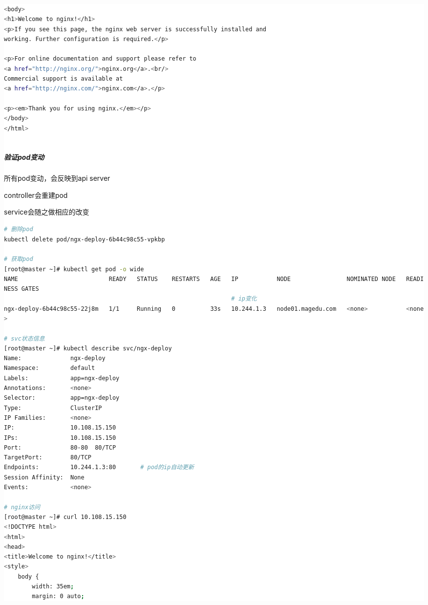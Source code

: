 ```bash
<body>
<h1>Welcome to nginx!</h1>
<p>If you see this page, the nginx web server is successfully installed and
working. Further configuration is required.</p>

<p>For online documentation and support please refer to
<a href="http://nginx.org/">nginx.org</a>.<br/>
Commercial support is available at
<a href="http://nginx.com/">nginx.com</a>.</p>

<p><em>Thank you for using nginx.</em></p>
</body>
</html>



```

##### 验证pod变动

所有pod变动，会反映到api server

controller会重建pod

service会随之做相应的改变 

```bash
# 删除pod
kubectl delete pod/ngx-deploy-6b44c98c55-vpkbp

# 获取pod
[root@master ~]# kubectl get pod -o wide
NAME                          READY   STATUS    RESTARTS   AGE   IP           NODE                NOMINATED NODE   READINESS GATES
																 # ip变化
ngx-deploy-6b44c98c55-22j8m   1/1     Running   0          33s   10.244.1.3   node01.magedu.com   <none>           <none>

# svc状态信息
[root@master ~]# kubectl describe svc/ngx-deploy
Name:              ngx-deploy
Namespace:         default
Labels:            app=ngx-deploy
Annotations:       <none>
Selector:          app=ngx-deploy
Type:              ClusterIP
IP Families:       <none>
IP:                10.108.15.150
IPs:               10.108.15.150
Port:              80-80  80/TCP
TargetPort:        80/TCP
Endpoints:         10.244.1.3:80       # pod的ip自动更新
Session Affinity:  None
Events:            <none>

# nginx访问
[root@master ~]# curl 10.108.15.150
<!DOCTYPE html>
<html>
<head>
<title>Welcome to nginx!</title>
<style>
    body {
        width: 35em;
        margin: 0 auto;
```